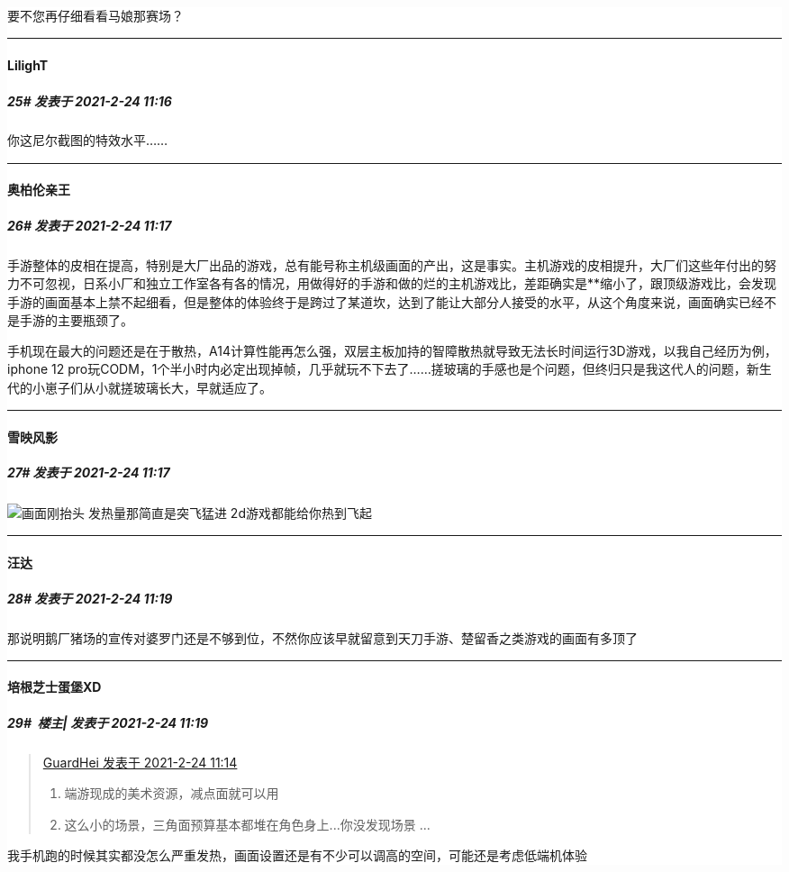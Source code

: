 
要不您再仔细看看马娘那赛场？


-----

####  LilighT  
##### 25#       发表于 2021-2-24 11:16


你这尼尔截图的特效水平……


-----

####  奥柏伦亲王  
##### 26#       发表于 2021-2-24 11:17


手游整体的皮相在提高，特别是大厂出品的游戏，总有能号称主机级画面的产出，这是事实。主机游戏的皮相提升，大厂们这些年付出的努力不可忽视，日系小厂和独立工作室各有各的情况，用做得好的手游和做的烂的主机游戏比，差距确实是**缩小了，跟顶级游戏比，会发现手游的画面基本上禁不起细看，但是整体的体验终于是跨过了某道坎，达到了能让大部分人接受的水平，从这个角度来说，画面确实已经不是手游的主要瓶颈了。


手机现在最大的问题还是在于散热，A14计算性能再怎么强，双层主板加持的智障散热就导致无法长时间运行3D游戏，以我自己经历为例，iphone 12 pro玩CODM，1个半小时内必定出现掉帧，几乎就玩不下去了……搓玻璃的手感也是个问题，但终归只是我这代人的问题，新生代的小崽子们从小就搓玻璃长大，早就适应了。


-----

####  雪映风影  
##### 27#       发表于 2021-2-24 11:17


<img src="https://static.saraba1st.com/image/smiley/face2017/057.png" referrerpolicy="no-referrer">画面刚抬头 发热量那简直是突飞猛进 2d游戏都能给你热到飞起


-----

####  汪达  
##### 28#       发表于 2021-2-24 11:19


那说明鹅厂猪场的宣传对婆罗门还是不够到位，不然你应该早就留意到天刀手游、楚留香之类游戏的画面有多顶了


-----

####  培根芝士蛋堡XD  
##### 29#         楼主| 发表于 2021-2-24 11:19


<blockquote><a href="httphttps://bbs.saraba1st.com/2b/forum.php?mod=redirect&amp;goto=findpost&amp;pid=50424832&amp;ptid=1989477" target="_blank">GuardHei 发表于 2021-2-24 11:14</a>

1. 端游现成的美术资源，减点面就可以用

2. 这么小的场景，三角面预算基本都堆在角色身上...你没发现场景 ...</blockquote>
我手机跑的时候其实都没怎么严重发热，画面设置还是有不少可以调高的空间，可能还是考虑低端机体验

